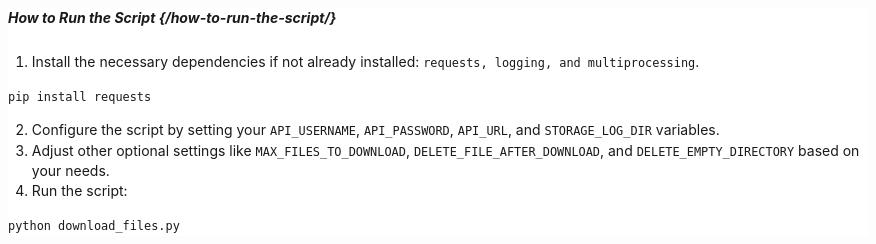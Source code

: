##### How to Run the Script {/*how-to-run-the-script*/}

1. Install the necessary dependencies if not already installed: `requests, logging, and multiprocessing`.
```
pip install requests
```
2. Configure the script by setting your `API_USERNAME`, `API_PASSWORD`, `API_URL`, and `STORAGE_LOG_DIR` variables.
3. Adjust other optional settings like `MAX_FILES_TO_DOWNLOAD`, `DELETE_FILE_AFTER_DOWNLOAD`, and `DELETE_EMPTY_DIRECTORY` based on your needs.
4. Run the script:
```
python download_files.py
```